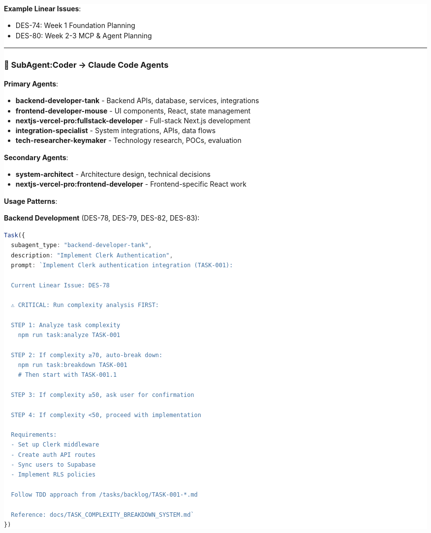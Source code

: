 **Example Linear Issues**:
- DES-74: Week 1 Foundation Planning
- DES-80: Week 2-3 MCP & Agent Planning

---

### 🔵 SubAgent:Coder → Claude Code Agents

**Primary Agents**:
- **backend-developer-tank** - Backend APIs, database, services, integrations
- **frontend-developer-mouse** - UI components, React, state management
- **nextjs-vercel-pro:fullstack-developer** - Full-stack Next.js development
- **integration-specialist** - System integrations, APIs, data flows
- **tech-researcher-keymaker** - Technology research, POCs, evaluation

**Secondary Agents**:
- **system-architect** - Architecture design, technical decisions
- **nextjs-vercel-pro:frontend-developer** - Frontend-specific React work

**Usage Patterns**:

**Backend Development** (DES-78, DES-79, DES-82, DES-83):
```typescript
Task({
  subagent_type: "backend-developer-tank",
  description: "Implement Clerk Authentication",
  prompt: `Implement Clerk authentication integration (TASK-001):

  Current Linear Issue: DES-78

  ⚠️ CRITICAL: Run complexity analysis FIRST:

  STEP 1: Analyze task complexity
    npm run task:analyze TASK-001

  STEP 2: If complexity ≥70, auto-break down:
    npm run task:breakdown TASK-001
    # Then start with TASK-001.1

  STEP 3: If complexity ≥50, ask user for confirmation

  STEP 4: If complexity <50, proceed with implementation

  Requirements:
  - Set up Clerk middleware
  - Create auth API routes
  - Sync users to Supabase
  - Implement RLS policies

  Follow TDD approach from /tasks/backlog/TASK-001-*.md

  Reference: docs/TASK_COMPLEXITY_BREAKDOWN_SYSTEM.md`
})
```
